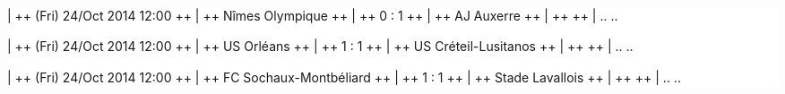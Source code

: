 | ++
(Fri) 24/Oct 2014 12:00  ++
| ++
Nîmes Olympique  ++
| ++
0 : 1  ++
| ++
AJ Auxerre   ++
| ++
   ++
|
.. 
..

| ++
(Fri) 24/Oct 2014 12:00  ++
| ++
US Orléans  ++
| ++
1 : 1  ++
| ++
US Créteil-Lusitanos   ++
| ++
   ++
|
.. 
..

| ++
(Fri) 24/Oct 2014 12:00  ++
| ++
FC Sochaux-Montbéliard  ++
| ++
1 : 1  ++
| ++
Stade Lavallois   ++
| ++
   ++
|
.. 
..
